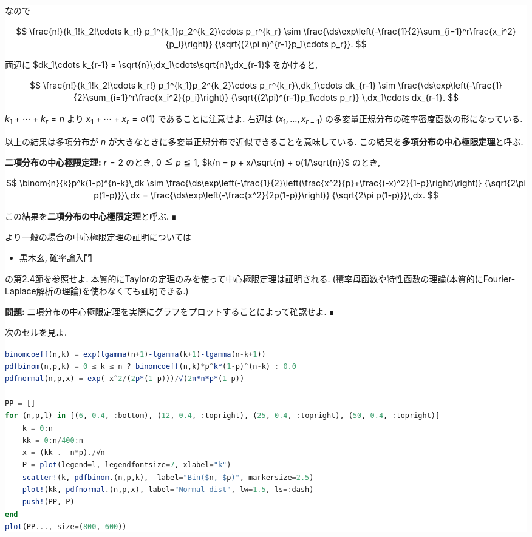 なので

$$
\frac{n!}{k_1!k_2!\cdots k_r!} p_1^{k_1}p_2^{k_2}\cdots p_r^{k_r}
\sim
\frac{\ds\exp\left(-\frac{1}{2}\sum_{i=1}^r\frac{x_i^2}{p_i}\right)}
{\sqrt{(2\pi n)^{r-1}p_1\cdots p_r}}.
$$

両辺に $dk_1\cdots k_{r-1} = \sqrt{n}\;dx_1\cdots\sqrt{n}\;dx_{r-1}$ をかけると,

$$
\frac{n!}{k_1!k_2!\cdots k_r!} p_1^{k_1}p_2^{k_2}\cdots p_r^{k_r}\,dk_1\cdots dk_{r-1}
\sim
\frac{\ds\exp\left(-\frac{1}{2}\sum_{i=1}^r\frac{x_i^2}{p_i}\right)}
{\sqrt{(2\pi)^{r-1}p_1\cdots p_r}}
\,dx_1\cdots dx_{r-1}.
$$

$k_1+\cdots+k_r=n$ より $x_1+\cdots+x_r=o(1)$ であることに注意せよ. 右辺は $(x_1,\ldots,x_{r-1})$ の多変量正規分布の確率密度函数の形になっている.

以上の結果は多項分布が $n$ が大きなときに多変量正規分布で近似できることを意味している. この結果を**多項分布の中心極限定理**と呼ぶ.


**二項分布の中心極限定理:** $r=2$ のとき, $0\leqq p\leqq 1$, $k/n = p + x/\sqrt{n} + o(1/\sqrt{n})$ のとき,

$$
\binom{n}{k}p^k(1-p)^{n-k}\,dk \sim
\frac{\ds\exp\left(-\frac{1}{2}\left(\frac{x^2}{p}+\frac{(-x)^2}{1-p}\right)\right)}
{\sqrt{2\pi p(1-p)}}\,dx =
\frac{\ds\exp\left(-\frac{x^2}{2p(1-p)}\right)}
{\sqrt{2\pi p(1-p)}}\,dx.
$$

この結果を**二項分布の中心極限定理**と呼ぶ. $\QED$


より一般の場合の中心極限定理の証明については

* 黒木玄, <a href="https://genkuroki.github.io/documents/IntroProbability.pdf">確率論入門</a>

の第2.4節を参照せよ. 本質的にTaylorの定理のみを使って中心極限定理は証明される. (積率母函数や特性函数の理論(本質的にFourier-Laplace解析の理論)を使わなくても証明できる.)


**問題:** 二項分布の中心極限定理を実際にグラフをプロットすることによって確認せよ. $\QED$

次のセルを見よ.

```julia
binomcoeff(n,k) = exp(lgamma(n+1)-lgamma(k+1)-lgamma(n-k+1))
pdfbinom(n,p,k) = 0 ≤ k ≤ n ? binomcoeff(n,k)*p^k*(1-p)^(n-k) : 0.0
pdfnormal(n,p,x) = exp(-x^2/(2p*(1-p)))/√(2π*n*p*(1-p))

PP = []
for (n,p,l) in [(6, 0.4, :bottom), (12, 0.4, :topright), (25, 0.4, :topright), (50, 0.4, :topright)]
    k = 0:n
    kk = 0:n/400:n
    x = (kk .- n*p)./√n
    P = plot(legend=l, legendfontsize=7, xlabel="k")
    scatter!(k, pdfbinom.(n,p,k),  label="Bin($n, $p)", markersize=2.5)
    plot!(kk, pdfnormal.(n,p,x), label="Normal dist", lw=1.5, ls=:dash)
    push!(PP, P)
end
plot(PP..., size=(800, 600))
```

```julia

```
